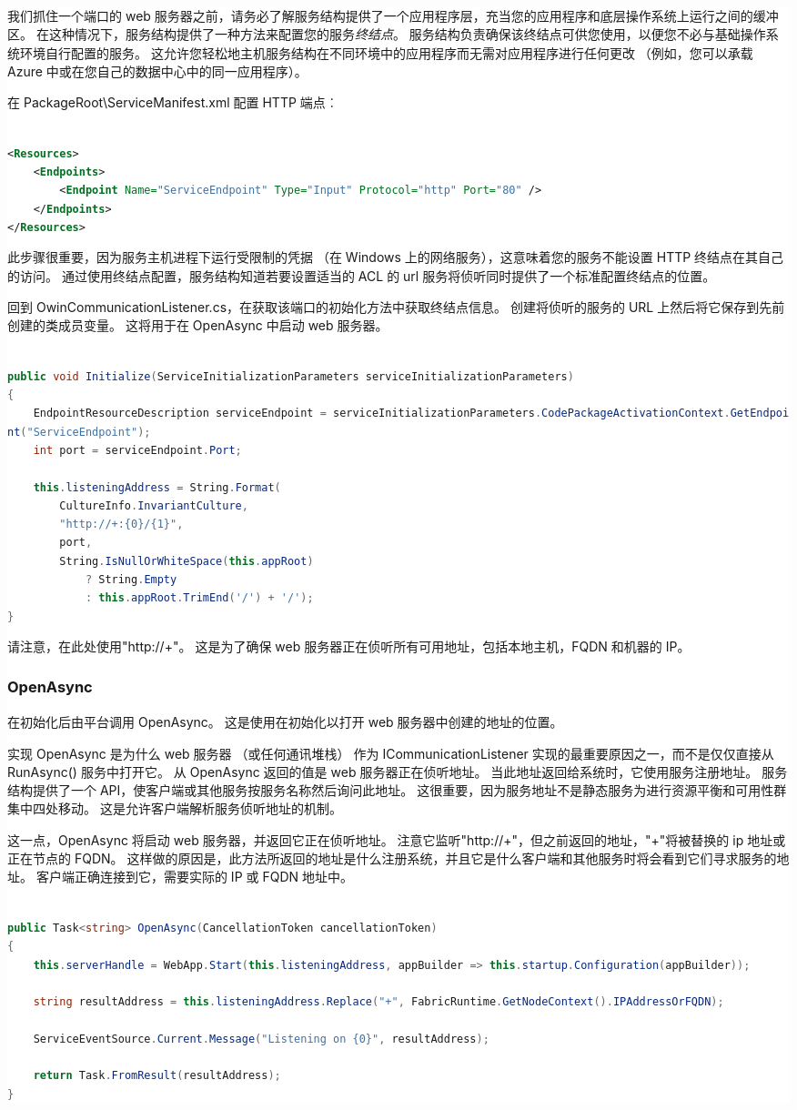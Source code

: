 我们抓住一个端口的 web 服务器之前，请务必了解服务结构提供了一个应用程序层，充当您的应用程序和底层操作系统上运行之间的缓冲区。 在这种情况下，服务结构提供了一种方法来配置您的服务*终结点*。 服务结构负责确保该终结点可供您使用，以便您不必与基础操作系统环境自行配置的服务。 这允许您轻松地主机服务结构在不同环境中的应用程序而无需对应用程序进行任何更改 （例如，您可以承载 Azure 中或在您自己的数据中心中的同一应用程序）。

在 PackageRoot\ServiceManifest.xml 配置 HTTP 端点︰

```xml

<Resources>
    <Endpoints>
        <Endpoint Name="ServiceEndpoint" Type="Input" Protocol="http" Port="80" />
    </Endpoints>
</Resources>

```

此步骤很重要，因为服务主机进程下运行受限制的凭据 （在 Windows 上的网络服务），这意味着您的服务不能设置 HTTP 终结点在其自己的访问。 通过使用终结点配置，服务结构知道若要设置适当的 ACL 的 url 服务将侦听同时提供了一个标准配置终结点的位置。

回到 OwinCommunicationListener.cs，在获取该端口的初始化方法中获取终结点信息。 创建将侦听的服务的 URL 上然后将它保存到先前创建的类成员变量。 这将用于在 OpenAsync 中启动 web 服务器。

```csharp

public void Initialize(ServiceInitializationParameters serviceInitializationParameters)
{
    EndpointResourceDescription serviceEndpoint = serviceInitializationParameters.CodePackageActivationContext.GetEndpoint("ServiceEndpoint");
    int port = serviceEndpoint.Port;

    this.listeningAddress = String.Format(
        CultureInfo.InvariantCulture,
        "http://+:{0}/{1}",
        port,
        String.IsNullOrWhiteSpace(this.appRoot)
            ? String.Empty
            : this.appRoot.TrimEnd('/') + '/');
}

```

请注意，在此处使用"http://+"。 这是为了确保 web 服务器正在侦听所有可用地址，包括本地主机，FQDN 和机器的 IP。

### OpenAsync

在初始化后由平台调用 OpenAsync。 这是使用在初始化以打开 web 服务器中创建的地址的位置。

实现 OpenAsync 是为什么 web 服务器 （或任何通讯堆栈） 作为 ICommunicationListener 实现的最重要原因之一，而不是仅仅直接从 RunAsync() 服务中打开它。 从 OpenAsync 返回的值是 web 服务器正在侦听地址。 当此地址返回给系统时，它使用服务注册地址。 服务结构提供了一个 API，使客户端或其他服务按服务名称然后询问此地址。 这很重要，因为服务地址不是静态服务为进行资源平衡和可用性群集中四处移动。 这是允许客户端解析服务侦听地址的机制。

这一点，OpenAsync 将启动 web 服务器，并返回它正在侦听地址。 注意它监听"http://+"，但之前返回的地址，"+"将被替换的 ip 地址或正在节点的 FQDN。 这样做的原因是，此方法所返回的地址是什么注册系统，并且它是什么客户端和其他服务时将会看到它们寻求服务的地址。 客户端正确连接到它，需要实际的 IP 或 FQDN 地址中。

```csharp

public Task<string> OpenAsync(CancellationToken cancellationToken)
{
    this.serverHandle = WebApp.Start(this.listeningAddress, appBuilder => this.startup.Configuration(appBuilder));

    string resultAddress = this.listeningAddress.Replace("+", FabricRuntime.GetNodeContext().IPAddressOrFQDN);

    ServiceEventSource.Current.Message("Listening on {0}", resultAddress);

    return Task.FromResult(resultAddress);
}

```